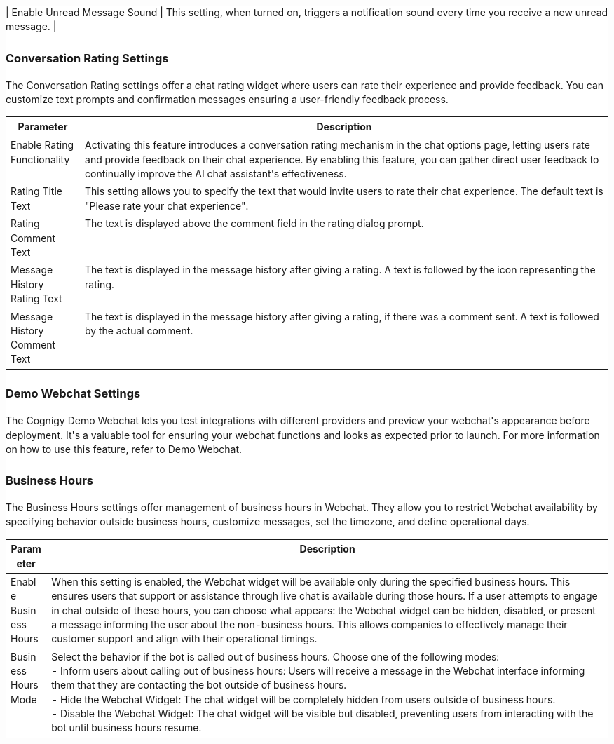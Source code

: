 | Enable Unread Message Sound           | This setting, when turned on, triggers a notification sound every time you receive a new unread message.                                                                                                                                                                                                                     |

### Conversation Rating Settings

The Conversation Rating settings offer a chat rating widget where users can rate their experience and provide feedback.
You can customize text prompts and confirmation messages ensuring a user-friendly feedback process.

| Parameter                    | Description                                                                                                                                                                                                                                                                                |
|------------------------------|--------------------------------------------------------------------------------------------------------------------------------------------------------------------------------------------------------------------------------------------------------------------------------------------|
| Enable Rating Functionality  | Activating this feature introduces a conversation rating mechanism in the chat options page, letting users rate and provide feedback on their chat experience. By enabling this feature, you can gather direct user feedback to continually improve the AI chat assistant's effectiveness. |
| Rating Title Text            | This setting allows you to specify the text that would invite users to rate their chat experience. The default text is "Please rate your chat experience".                                                                                                                                 |
| Rating Comment Text          | The text is displayed above the comment field in the rating dialog prompt.                                                                                                                                                                                                                 |
| Message History Rating Text  | The text is displayed in the message history after giving a rating. A text is followed by the icon representing the rating.                                                                                                                                                                |
| Message History Comment Text | The text is displayed in the message history after giving a rating, if there was a comment sent. A text is followed by the actual comment.                                                                                                                                                 |

### Demo Webchat Settings

The Cognigy Demo Webchat lets you test integrations with different providers and preview your webchat's appearance before deployment. It's a valuable tool for ensuring your webchat functions and looks as expected prior to launch.
For more information on how to use this feature, refer to [Demo Webchat](../demo.md).

### Business Hours

The Business Hours settings offer management of business hours in Webchat. They allow you to restrict Webchat availability by specifying behavior outside business hours, customize messages, set the timezone, and define operational days.

| Parameter                        | Description                                                                                                                                                                                                                                                                                                                                                                                                                                                                                                                                                         |
|----------------------------------|---------------------------------------------------------------------------------------------------------------------------------------------------------------------------------------------------------------------------------------------------------------------------------------------------------------------------------------------------------------------------------------------------------------------------------------------------------------------------------------------------------------------------------------------------------------------|
| Enable Business Hours            | When this setting is enabled, the Webchat widget will be available only during the specified business hours. This ensures users that support or assistance through live chat is available during those hours. If a user attempts to engage in chat outside of these hours, you can choose what appears: the Webchat widget can be hidden, disabled, or present a message informing the user about the non-business hours. This allows companies to effectively manage their customer support and align with their operational timings.                              |
| Business Hours Mode              | Select the behavior if the bot is called out of business hours. Choose one of the following modes:<br>- Inform users about calling out of business hours: Users will receive a message in the Webchat interface informing them that they are contacting the bot outside of business hours.<br>- Hide the Webchat Widget: The chat widget will be completely hidden from users outside of business hours.<br>- Disable the Webchat Widget: The chat widget will be visible but disabled, preventing users from interacting with the bot until business hours resume. |